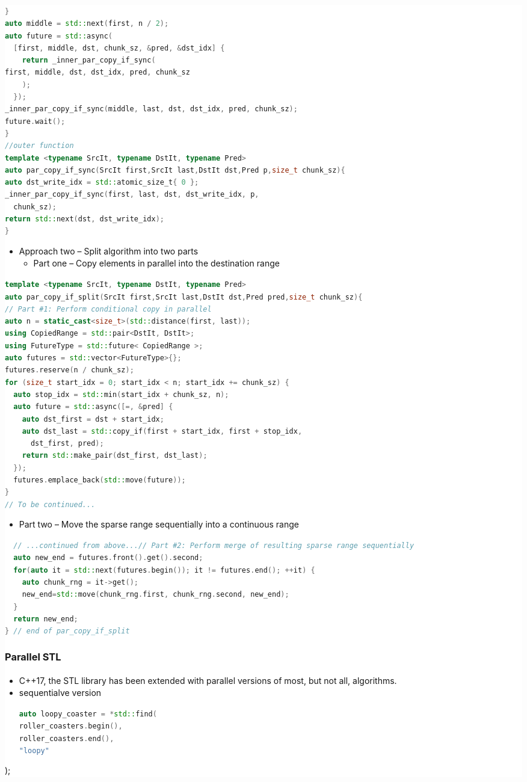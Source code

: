   ```cpp
  }
  auto middle = std::next(first, n / 2);
  auto future = std::async(
    [first, middle, dst, chunk_sz, &pred, &dst_idx] {
      return _inner_par_copy_if_sync(
first, middle, dst, dst_idx, pred, chunk_sz
      );
    });
_inner_par_copy_if_sync(middle, last, dst, dst_idx, pred, chunk_sz);
  future.wait();
}
 //outer function
template <typename SrcIt, typename DstIt, typename Pred>
auto par_copy_if_sync(SrcIt first,SrcIt last,DstIt dst,Pred p,size_t chunk_sz){
auto dst_write_idx = std::atomic_size_t{ 0 };
  _inner_par_copy_if_sync(first, last, dst, dst_write_idx, p, 
    chunk_sz);
  return std::next(dst, dst_write_idx);
}
  ```
 * Approach two – Split algorithm into two parts
      * Part one – Copy elements in parallel into the destination range
  ```cpp
  template <typename SrcIt, typename DstIt, typename Pred> 
auto par_copy_if_split(SrcIt first,SrcIt last,DstIt dst,Pred pred,size_t chunk_sz){ 
  // Part #1: Perform conditional copy in parallel 
  auto n = static_cast<size_t>(std::distance(first, last)); 
  using CopiedRange = std::pair<DstIt, DstIt>; 
  using FutureType = std::future< CopiedRange >;
  auto futures = std::vector<FutureType>{};
  futures.reserve(n / chunk_sz);
  for (size_t start_idx = 0; start_idx < n; start_idx += chunk_sz) {
    auto stop_idx = std::min(start_idx + chunk_sz, n);
    auto future = std::async([=, &pred] { 
      auto dst_first = dst + start_idx; 
      auto dst_last = std::copy_if(first + start_idx, first + stop_idx, 
        dst_first, pred); 
      return std::make_pair(dst_first, dst_last);
    });
    futures.emplace_back(std::move(future));
  } 
  // To be continued...
  ```
* Part two – Move the sparse range sequentially into a continuous range
```cpp
  // ...continued from above...// Part #2: Perform merge of resulting sparse range sequentially 
  auto new_end = futures.front().get().second; 
  for(auto it = std::next(futures.begin()); it != futures.end(); ++it) { 
    auto chunk_rng = it->get(); 
    new_end=std::move(chunk_rng.first, chunk_rng.second, new_end);
  } 
  return new_end; 
} // end of par_copy_if_split
```
### Parallel STL
* C++17, the STL library has been extended with parallel versions of most, but not all, algorithms. 
* sequentialve version
  ```cpp
  auto loopy_coaster = *std::find(
  roller_coasters.begin(),
  roller_coasters.end(), 
  "loopy"
);
  ```